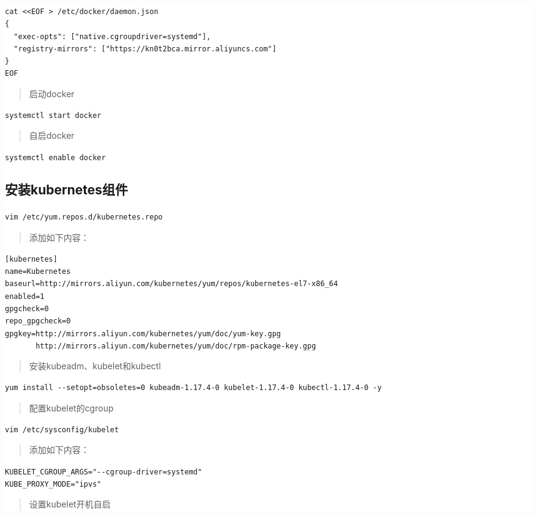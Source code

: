 ```shell
cat <<EOF > /etc/docker/daemon.json
{
  "exec-opts": ["native.cgroupdriver=systemd"],
  "registry-mirrors": ["https://kn0t2bca.mirror.aliyuncs.com"]
}
EOF
```

> 启动docker

```shell
systemctl start docker
```

> 自启docker

```shell
systemctl enable docker
```

## 安装kubernetes组件

```shell
vim /etc/yum.repos.d/kubernetes.repo
```

> 添加如下内容：

```shell
[kubernetes]
name=Kubernetes
baseurl=http://mirrors.aliyun.com/kubernetes/yum/repos/kubernetes-el7-x86_64
enabled=1
gpgcheck=0
repo_gpgcheck=0
gpgkey=http://mirrors.aliyun.com/kubernetes/yum/doc/yum-key.gpg
       http://mirrors.aliyun.com/kubernetes/yum/doc/rpm-package-key.gpg
```

> 安装kubeadm、kubelet和kubectl

```shell
yum install --setopt=obsoletes=0 kubeadm-1.17.4-0 kubelet-1.17.4-0 kubectl-1.17.4-0 -y
```

> 配置kubelet的cgroup

```shell
vim /etc/sysconfig/kubelet
```

> 添加如下内容：

```shell
KUBELET_CGROUP_ARGS="--cgroup-driver=systemd"
KUBE_PROXY_MODE="ipvs"
```

> 设置kubelet开机自启
